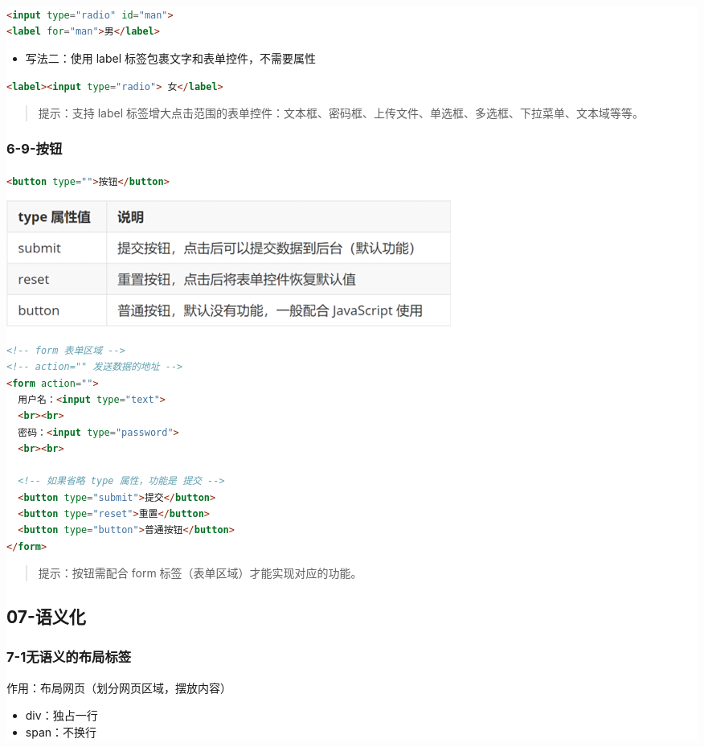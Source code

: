 ```html
<input type="radio" id="man">
<label for="man">男</label>
```

* 写法二：使用 label 标签包裹文字和表单控件，不需要属性 

```html
<label><input type="radio"> 女</label>
```

> 提示：支持 label 标签增大点击范围的表单控件：文本框、密码框、上传文件、单选框、多选框、下拉菜单、文本域等等。 

### 6-9-按钮

```html
<button type="">按钮</button>
```

![1680316426088](./imges/1680316426088.png)



```html
<!-- form 表单区域 -->
<!-- action="" 发送数据的地址 -->
<form action="">
  用户名：<input type="text">
  <br><br>
  密码：<input type="password">
  <br><br>

  <!-- 如果省略 type 属性，功能是 提交 -->
  <button type="submit">提交</button>
  <button type="reset">重置</button>
  <button type="button">普通按钮</button>
</form>
```

> 提示：按钮需配合 form 标签（表单区域）才能实现对应的功能。

## 07-语义化

### 7-1无语义的布局标签 

作用：布局网页（划分网页区域，摆放内容）

* div：独占一行
* span：不换行
